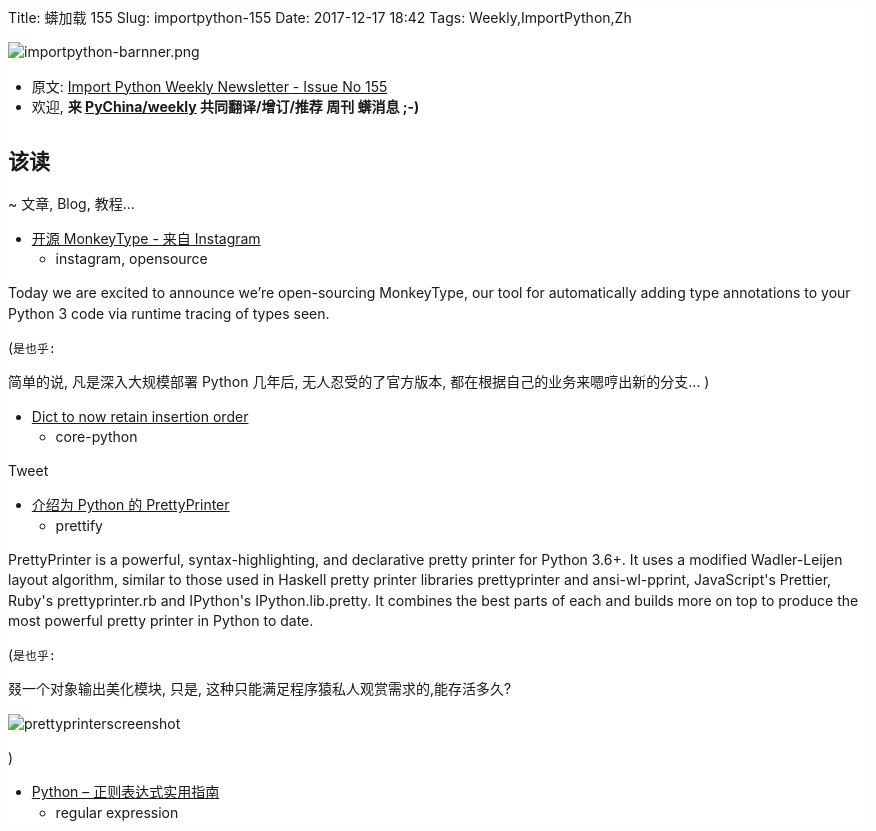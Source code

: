 Title: 蠎加载 155
Slug: importpython-155
Date: 2017-12-17 18:42
Tags: Weekly,ImportPython,Zh

![importpython-barnner.png](http://zoomq.qiniudn.com/ZQCollection/snap/importpython-barnner.png?imageView2/2/h/210)


- 原文: [Import Python Weekly Newsletter - Issue No 155](http://importpython.com/newsletter/no/155/)
- 欢迎, **来 [PyChina/weekly](https://github.com/PyChina/weekly) 共同翻译/增订/推荐 周刊 蠎消息 ;-)**

## 该读
~ 文章, Blog, 教程...


- [开源 MonkeyType - 来自 Instagram](https://engineering.instagram.com/let-your-code-type-hint-itself-introducing-open-source-monkeytype-a855c7284881)
    + instagram, opensource

Today we are excited to announce we’re open-sourcing MonkeyType, our tool for automatically adding type annotations to your Python 3 code via runtime tracing of types seen.

(`是也乎:`

简单的说, 凡是深入大规模部署 Python 几年后,
无人忍受的了官方版本, 都在根据自己的业务来嗯哼出新的分支...
)


- [Dict to now retain insertion order](https://twitter.com/raymondh/status/941709626545864704)
    + core-python

Tweet



- [介绍为 Python 的 PrettyPrinter](http://tommikaikkonen.github.io/introducing-prettyprinter-for-python/)
    + prettify

PrettyPrinter is a powerful, syntax-highlighting, and declarative pretty printer for Python 3.6+. It uses a modified Wadler-Leijen layout algorithm, similar to those used in Haskell pretty printer libraries prettyprinter and ansi-wl-pprint, JavaScript's Prettier, Ruby's prettyprinter.rb and IPython's IPython.lib.pretty. It combines the best parts of each and builds more on top to produce the most powerful pretty printer in Python to date.


(`是也乎:`

叕一个对象输出美化模块,
只是, 这种只能满足程序猿私人观赏需求的,能存活多久?

![prettyprinterscreenshot](https://github.com/tommikaikkonen/prettyprinter/raw/master/prettyprinterscreenshot.png)

)



- [Python – 正则表达式实用指南](http://devarea.com/python-regular-expressions-practical-guide/#.WjU0WemWY8p)
    + regular expression
